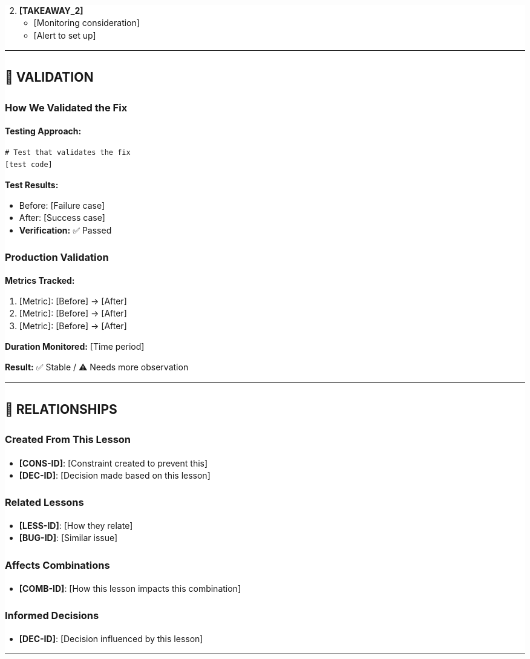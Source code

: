 2. **[TAKEAWAY_2]**
   - [Monitoring consideration]
   - [Alert to set up]

---

## 🧪 VALIDATION

### How We Validated the Fix

**Testing Approach:**
```[language]
# Test that validates the fix
[test code]
```

**Test Results:**
- Before: [Failure case]
- After: [Success case]
- **Verification:** ✅ Passed

### Production Validation

**Metrics Tracked:**
1. [Metric]: [Before] → [After]
2. [Metric]: [Before] → [After]
3. [Metric]: [Before] → [After]

**Duration Monitored:** [Time period]

**Result:** ✅ Stable / ⚠️ Needs more observation

---

## 🔗 RELATIONSHIPS

### Created From This Lesson
- **[CONS-ID]**: [Constraint created to prevent this]
- **[DEC-ID]**: [Decision made based on this lesson]

### Related Lessons
- **[LESS-ID]**: [How they relate]
- **[BUG-ID]**: [Similar issue]

### Affects Combinations
- **[COMB-ID]**: [How this lesson impacts this combination]

### Informed Decisions
- **[DEC-ID]**: [Decision influenced by this lesson]

---

